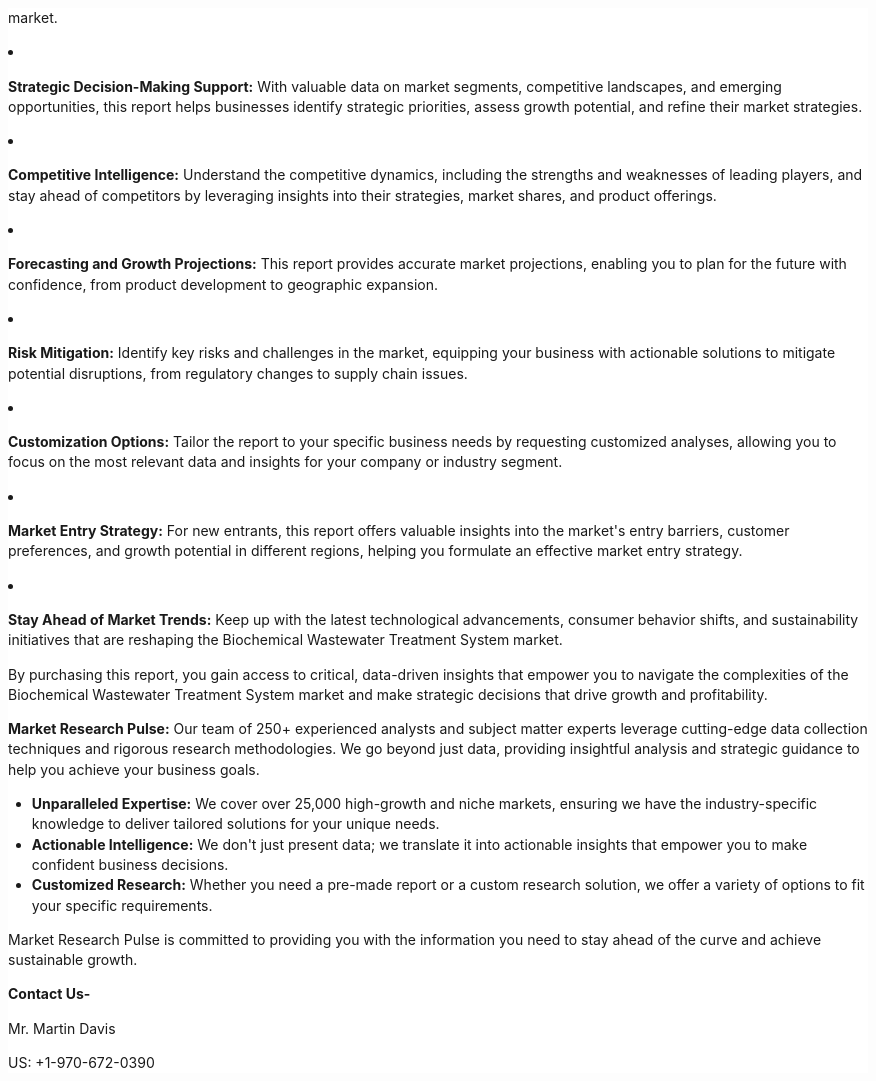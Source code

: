 market.</p></li><li><p><strong>Strategic Decision-Making Support:</strong> With valuable data on market segments, competitive landscapes, and emerging opportunities, this report helps businesses identify strategic priorities, assess growth potential, and refine their market strategies.</p></li><li><p><strong>Competitive Intelligence:</strong> Understand the competitive dynamics, including the strengths and weaknesses of leading players, and stay ahead of competitors by leveraging insights into their strategies, market shares, and product offerings.</p></li><li><p><strong>Forecasting and Growth Projections:</strong> This report provides accurate market projections, enabling you to plan for the future with confidence, from product development to geographic expansion.</p></li><li><p><strong>Risk Mitigation:</strong> Identify key risks and challenges in the market, equipping your business with actionable solutions to mitigate potential disruptions, from regulatory changes to supply chain issues.</p></li><li><p><strong>Customization Options:</strong> Tailor the report to your specific business needs by requesting customized analyses, allowing you to focus on the most relevant data and insights for your company or industry segment.</p></li><li><p><strong>Market Entry Strategy:</strong> For new entrants, this report offers valuable insights into the market's entry barriers, customer preferences, and growth potential in different regions, helping you formulate an effective market entry strategy.</p></li><li><p><strong>Stay Ahead of Market Trends:</strong> Keep up with the latest technological advancements, consumer behavior shifts, and sustainability initiatives that are reshaping the Biochemical Wastewater Treatment System market.</p></li></ol><p>By purchasing this report, you gain access to critical, data-driven insights that empower you to navigate the complexities of the Biochemical Wastewater Treatment System market and make strategic decisions that drive growth and profitability.</p><p><strong>Market Research Pulse:</strong>&nbsp;Our team of 250+ experienced analysts and subject matter experts leverage cutting-edge data collection techniques and rigorous research methodologies. We go beyond just data, providing insightful analysis and strategic guidance to help you achieve your business goals.</p><ul><li><strong>Unparalleled Expertise:</strong>&nbsp;We cover over 25,000 high-growth and niche markets, ensuring we have the industry-specific knowledge to deliver tailored solutions for your unique needs.</li><li><strong>Actionable Intelligence:</strong>&nbsp;We don't just present data; we translate it into actionable insights that empower you to make confident business decisions.</li><li><strong>Customized Research:</strong>&nbsp;Whether you need a pre-made report or a custom research solution, we offer a variety of options to fit your specific requirements.</li></ul><p>Market Research Pulse is committed to providing you with the information you need to stay ahead of the curve and achieve sustainable growth.</p><p><strong>Contact Us-</strong></p><p>Mr. Martin Davis</p><p>US: +1-970-672-0390</p>

